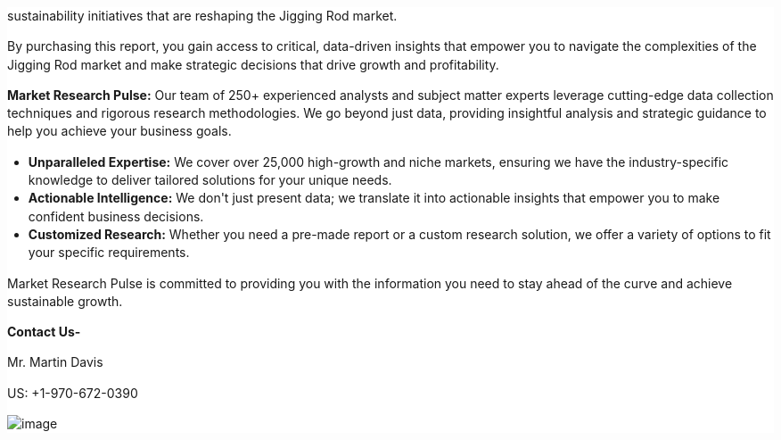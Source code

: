 sustainability initiatives that are reshaping the Jigging Rod market.</p></li></ol><p>By purchasing this report, you gain access to critical, data-driven insights that empower you to navigate the complexities of the Jigging Rod market and make strategic decisions that drive growth and profitability.</p><p><strong>Market Research Pulse:</strong>&nbsp;Our team of 250+ experienced analysts and subject matter experts leverage cutting-edge data collection techniques and rigorous research methodologies. We go beyond just data, providing insightful analysis and strategic guidance to help you achieve your business goals.</p><ul><li><strong>Unparalleled Expertise:</strong>&nbsp;We cover over 25,000 high-growth and niche markets, ensuring we have the industry-specific knowledge to deliver tailored solutions for your unique needs.</li><li><strong>Actionable Intelligence:</strong>&nbsp;We don't just present data; we translate it into actionable insights that empower you to make confident business decisions.</li><li><strong>Customized Research:</strong>&nbsp;Whether you need a pre-made report or a custom research solution, we offer a variety of options to fit your specific requirements.</li></ul><p>Market Research Pulse is committed to providing you with the information you need to stay ahead of the curve and achieve sustainable growth.</p><p><strong>Contact Us-</strong></p><p>Mr. Martin Davis</p><p>US: +1-970-672-0390</p>
![image](https://github.com/user-attachments/assets/3ef96710-c3a6-4991-8d87-ff75cba20860)
